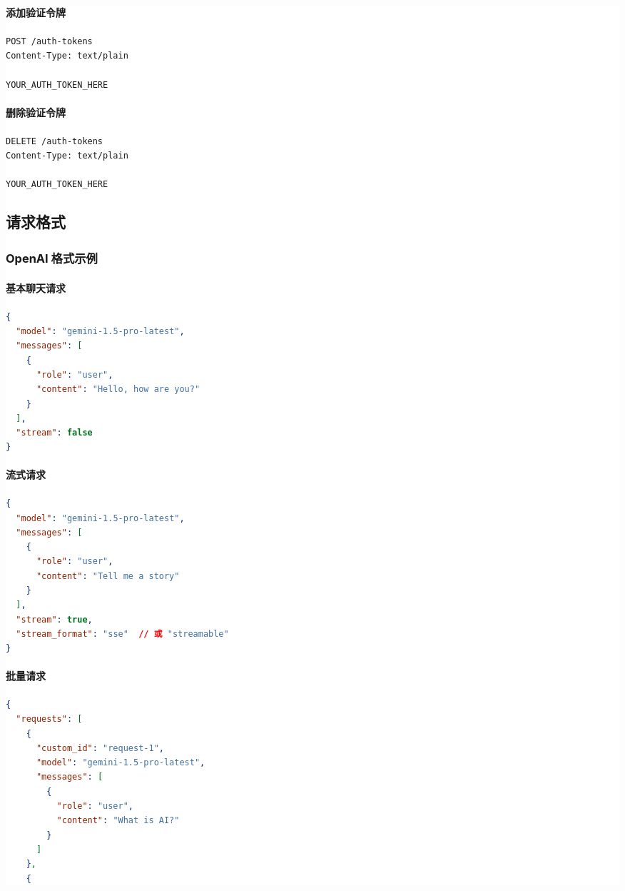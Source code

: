 #### 添加验证令牌
```
POST /auth-tokens
Content-Type: text/plain

YOUR_AUTH_TOKEN_HERE
```

#### 删除验证令牌
```
DELETE /auth-tokens
Content-Type: text/plain

YOUR_AUTH_TOKEN_HERE
```

## 请求格式

### OpenAI 格式示例

#### 基本聊天请求
```json
{
  "model": "gemini-1.5-pro-latest",
  "messages": [
    {
      "role": "user",
      "content": "Hello, how are you?"
    }
  ],
  "stream": false
}
```

#### 流式请求
```json
{
  "model": "gemini-1.5-pro-latest",
  "messages": [
    {
      "role": "user",
      "content": "Tell me a story"
    }
  ],
  "stream": true,
  "stream_format": "sse"  // 或 "streamable"
}
```

#### 批量请求
```json
{
  "requests": [
    {
      "custom_id": "request-1",
      "model": "gemini-1.5-pro-latest",
      "messages": [
        {
          "role": "user",
          "content": "What is AI?"
        }
      ]
    },
    {
```